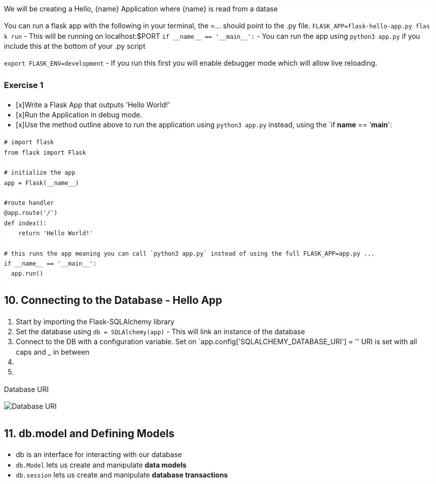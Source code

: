 We will be creating a Hello, {name} Application where {name} is read from a datase

You can run a flask app with the following in your terminal, the =... should point to the .py file.
`FLASK_APP=flask-hello-app.py flask run` - This will be running on localhost:\$PORT
`if __name__ == '__main__':` - You can run the app using `python3 app.py` if you include this at the bottom of your .py script

`export FLASK_ENV=development` - If you run this first you will enable debugger mode which will allow live reloading.

### Exercise 1

- [x]Write a Flask App that outputs 'Hello World!'
- [x]Run the Application in debug mode.
- [x]Use the method outline above to run the application using `python3 app.py` instead, using the `if **name** == '**main**':

```
# import flask
from flask import Flask

# initialize the app
app = Flask(__name__)

#route handler
@app.route('/')
def index():
    return 'Hello World!'

# this runs the app meaning you can call `python3 app.py` instead of using the full FLASK_APP=app.py ...
if __name__ == '__main__':
  app.run()
```

## 10. Connecting to the Database - Hello App

1. Start by importing the Flask-SQLAlchemy library
2. Set the database using `db = SQLAlchemy(app)` - This will link an instance of the database
3. Connect to the DB with a configuration variable. Set on `app.config['SQLALCHEMY_DATABASE_URI'] = '' URI is set with all caps and \_ in between
4.
5.

Database URI

![Database URI](https://video.udacity-data.com/topher/2019/August/5d4df44e_database-connection-uri-parts/database-connection-uri-parts.png)

## 11. db.model and Defining Models

- db is an interface for interacting with our database
- `db.Model` lets us create and manipulate **data models**
- `db.session` lets us create and manipulate **database transactions**
